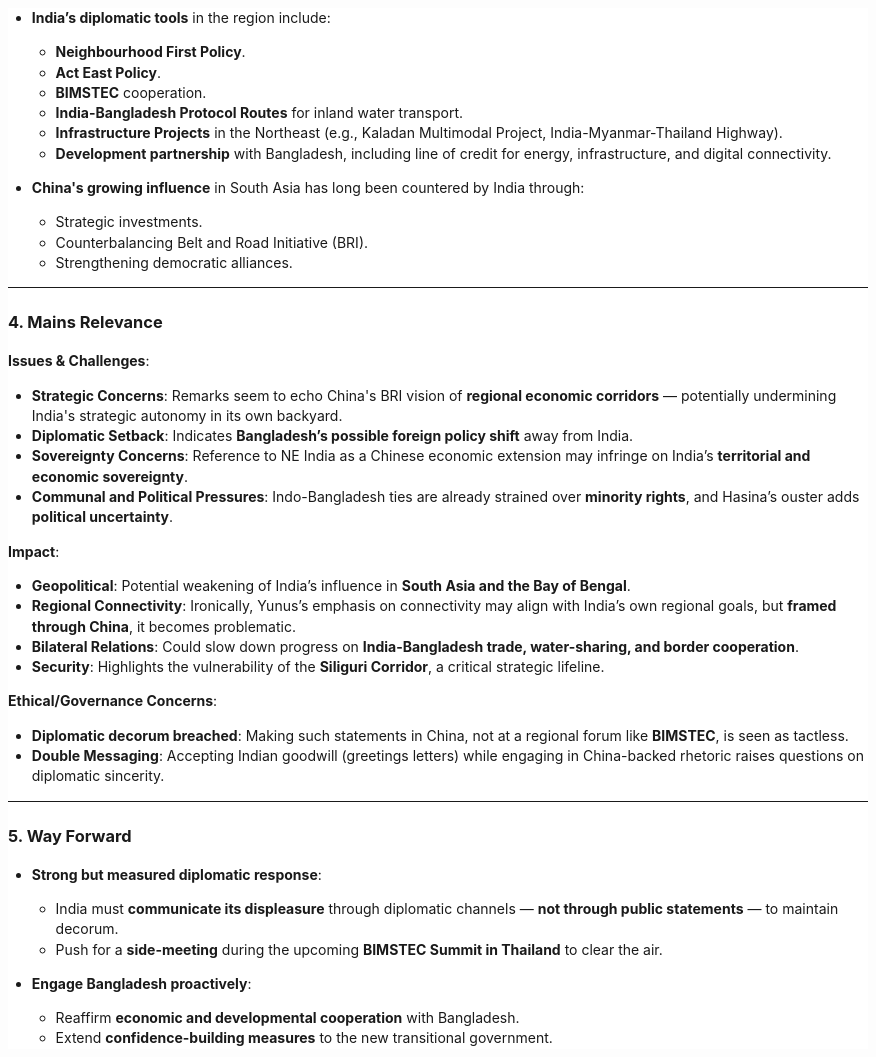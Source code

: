- **India’s diplomatic tools** in the region include:
  - **Neighbourhood First Policy**.
  - **Act East Policy**.
  - **BIMSTEC** cooperation.
  - **India-Bangladesh Protocol Routes** for inland water transport.
  - **Infrastructure Projects** in the Northeast (e.g., Kaladan Multimodal Project, India-Myanmar-Thailand Highway).
  - **Development partnership** with Bangladesh, including line of credit for energy, infrastructure, and digital connectivity.

- **China's growing influence** in South Asia has long been countered by India through:
  - Strategic investments.
  - Counterbalancing Belt and Road Initiative (BRI).
  - Strengthening democratic alliances.

---

### 4. **Mains Relevance**

**Issues & Challenges**:
- **Strategic Concerns**: Remarks seem to echo China's BRI vision of **regional economic corridors** — potentially undermining India's strategic autonomy in its own backyard.
- **Diplomatic Setback**: Indicates **Bangladesh’s possible foreign policy shift** away from India.
- **Sovereignty Concerns**: Reference to NE India as a Chinese economic extension may infringe on India’s **territorial and economic sovereignty**.
- **Communal and Political Pressures**: Indo-Bangladesh ties are already strained over **minority rights**, and Hasina’s ouster adds **political uncertainty**.

**Impact**:
- **Geopolitical**: Potential weakening of India’s influence in **South Asia and the Bay of Bengal**.
- **Regional Connectivity**: Ironically, Yunus’s emphasis on connectivity may align with India’s own regional goals, but **framed through China**, it becomes problematic.
- **Bilateral Relations**: Could slow down progress on **India-Bangladesh trade, water-sharing, and border cooperation**.
- **Security**: Highlights the vulnerability of the **Siliguri Corridor**, a critical strategic lifeline.

**Ethical/Governance Concerns**:
- **Diplomatic decorum breached**: Making such statements in China, not at a regional forum like **BIMSTEC**, is seen as tactless.
- **Double Messaging**: Accepting Indian goodwill (greetings letters) while engaging in China-backed rhetoric raises questions on diplomatic sincerity.

---

### 5. **Way Forward**

- **Strong but measured diplomatic response**:
  - India must **communicate its displeasure** through diplomatic channels — **not through public statements** — to maintain decorum.
  - Push for a **side-meeting** during the upcoming **BIMSTEC Summit in Thailand** to clear the air.

- **Engage Bangladesh proactively**:
  - Reaffirm **economic and developmental cooperation** with Bangladesh.
  - Extend **confidence-building measures** to the new transitional government.
